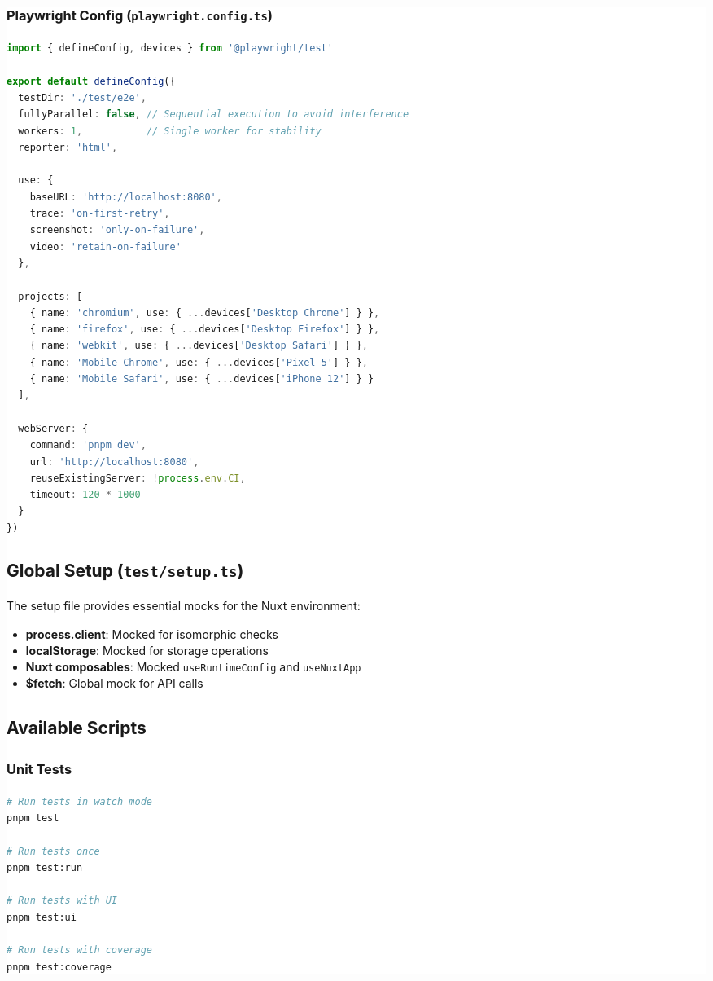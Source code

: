 ### Playwright Config (`playwright.config.ts`)

```typescript
import { defineConfig, devices } from '@playwright/test'

export default defineConfig({
  testDir: './test/e2e',
  fullyParallel: false, // Sequential execution to avoid interference
  workers: 1,           // Single worker for stability
  reporter: 'html',
  
  use: {
    baseURL: 'http://localhost:8080',
    trace: 'on-first-retry',
    screenshot: 'only-on-failure',
    video: 'retain-on-failure'
  },
  
  projects: [
    { name: 'chromium', use: { ...devices['Desktop Chrome'] } },
    { name: 'firefox', use: { ...devices['Desktop Firefox'] } },
    { name: 'webkit', use: { ...devices['Desktop Safari'] } },
    { name: 'Mobile Chrome', use: { ...devices['Pixel 5'] } },
    { name: 'Mobile Safari', use: { ...devices['iPhone 12'] } }
  ],
  
  webServer: {
    command: 'pnpm dev',
    url: 'http://localhost:8080',
    reuseExistingServer: !process.env.CI,
    timeout: 120 * 1000
  }
})
```

## Global Setup (`test/setup.ts`)

The setup file provides essential mocks for the Nuxt environment:

- **process.client**: Mocked for isomorphic checks
- **localStorage**: Mocked for storage operations
- **Nuxt composables**: Mocked `useRuntimeConfig` and `useNuxtApp`
- **$fetch**: Global mock for API calls

## Available Scripts

### Unit Tests
```bash
# Run tests in watch mode
pnpm test

# Run tests once
pnpm test:run

# Run tests with UI
pnpm test:ui

# Run tests with coverage
pnpm test:coverage
```
